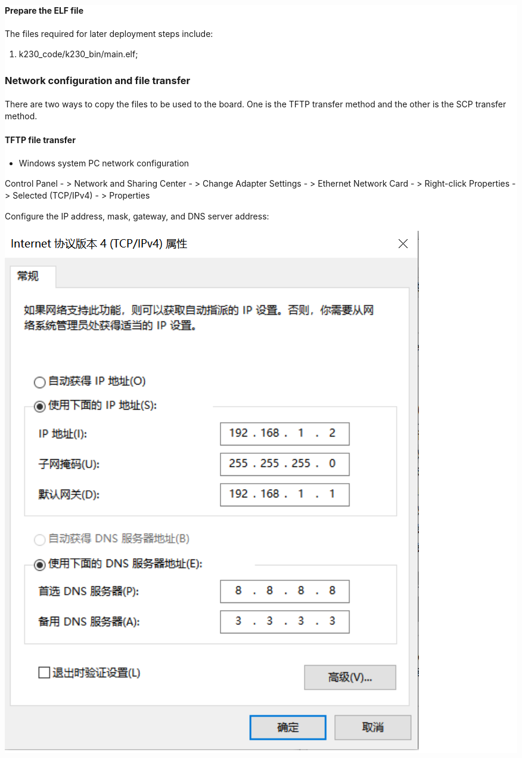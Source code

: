 #### Prepare the ELF file

The files required for later deployment steps include:

1. k230_code/k230_bin/main.elf;

### Network configuration and file transfer

There are two ways to copy the files to be used to the board. One is the TFTP transfer method and the other is the SCP transfer method.

#### TFTP file transfer

- Windows system PC network configuration

Control Panel - > Network and Sharing Center - > Change Adapter Settings - > Ethernet Network Card - > Right-click Properties - > Selected (TCP/IPv4) - > Properties

Configure the IP address, mask, gateway, and DNS server address:

![net_config_0](../zh/images/net_config_0.png)
